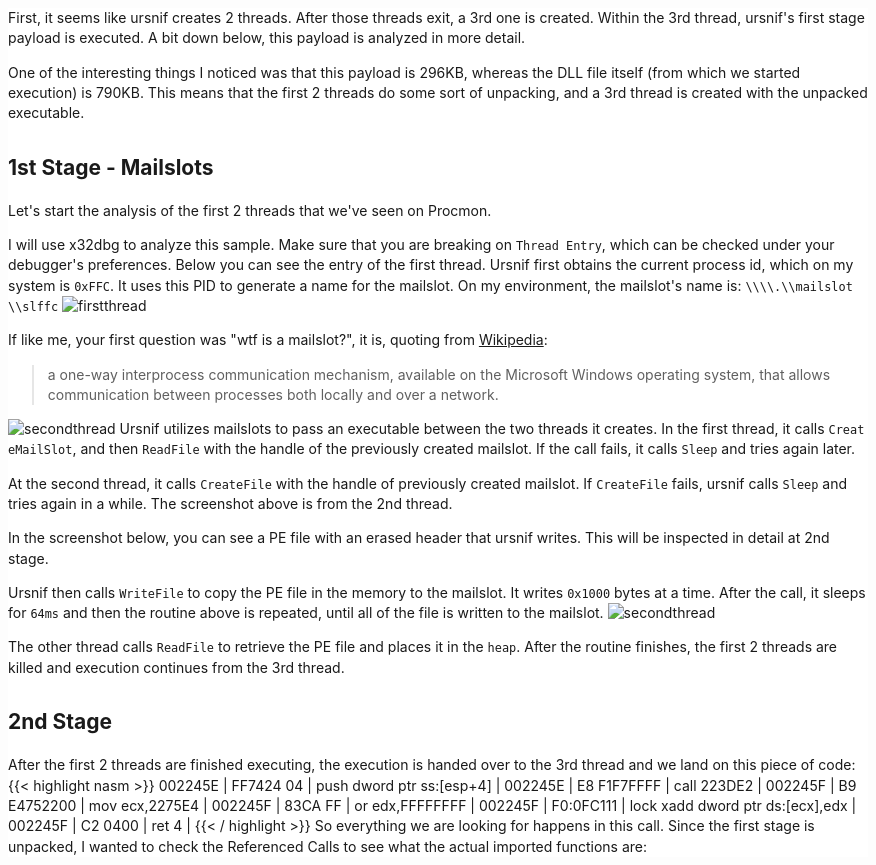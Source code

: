 First, it seems like ursnif creates 2 threads. After those threads exit, a 3rd one is created. Within the 3rd thread, ursnif's first stage payload is executed. A bit down below, this payload is analyzed in more detail. 

One of the interesting things I noticed was that this payload is 296KB, whereas the DLL file itself (from which we started execution) is 790KB.
This means that the first 2 threads do some sort of unpacking, and a 3rd thread is created with the unpacked executable.

## 1st Stage - Mailslots
Let's start the analysis of the first 2 threads that we've seen on Procmon.

I will use x32dbg to analyze this sample. Make sure that you are breaking on `Thread Entry`, which can be checked under your debugger's preferences.
Below you can see the entry of the first thread. Ursnif first obtains the current process id, which on my system is `0xFFC`. It uses this PID to generate a name for the mailslot. On my environment, the mailslot's name is: `\\\\.\\mailslot\\slffc` 
![firstthread](/assets/img/ursnif/00-first.png)

If like me, your first question was "wtf is a mailslot?", it is, quoting from [Wikipedia](https://en.wikipedia.org/wiki/MailSlot):
>a one-way interprocess communication mechanism, available on the Microsoft Windows operating system, that allows communication between processes both locally and over a network.

![secondthread](/assets/img/ursnif/01-2ndthread.png)
Ursnif utilizes mailslots to pass an executable between the two threads it creates. In the first thread, it calls `CreateMailSlot`, and then `ReadFile` with the handle of the previously created mailslot. If the call fails, it calls `Sleep` and tries again later.

At the second thread, it calls `CreateFile` with the handle of previously created mailslot. If `CreateFile` fails, ursnif calls `Sleep` and tries again in a while. The screenshot above is from the 2nd thread.

In the screenshot below, you can see a PE file with an erased header that ursnif writes. This will be inspected in detail at 2nd stage.

Ursnif then calls `WriteFile` to copy the PE file in the memory to the mailslot. It writes `0x1000` bytes at a time. After the call, it sleeps for `64ms` and then the routine above is repeated, until all of the file is written to the mailslot.
![secondthread](/assets/img/ursnif/02-pe.png)

The other thread calls `ReadFile` to retrieve the PE file and places it in the `heap`. After the routine finishes, the first 2 threads are killed and execution continues from the 3rd thread.

## 2nd Stage
After the first 2 threads are finished executing, the execution is handed over to the 3rd thread and we land on this piece of code:
{{< highlight nasm >}}
002245E | FF7424 04   | push dword ptr ss:[esp+4]                    |
002245E | E8 F1F7FFFF | call 223DE2                                  |
002245F | B9 E4752200 | mov ecx,2275E4                               |
002245F | 83CA FF     | or edx,FFFFFFFF                              |
002245F | F0:0FC111   | lock xadd dword ptr ds:[ecx],edx             |
002245F | C2 0400     | ret 4                                        |
{{< / highlight >}}
So everything we are looking for happens in this call. Since the first stage is unpacked, I wanted to check the Referenced Calls to see what the actual imported functions are:
